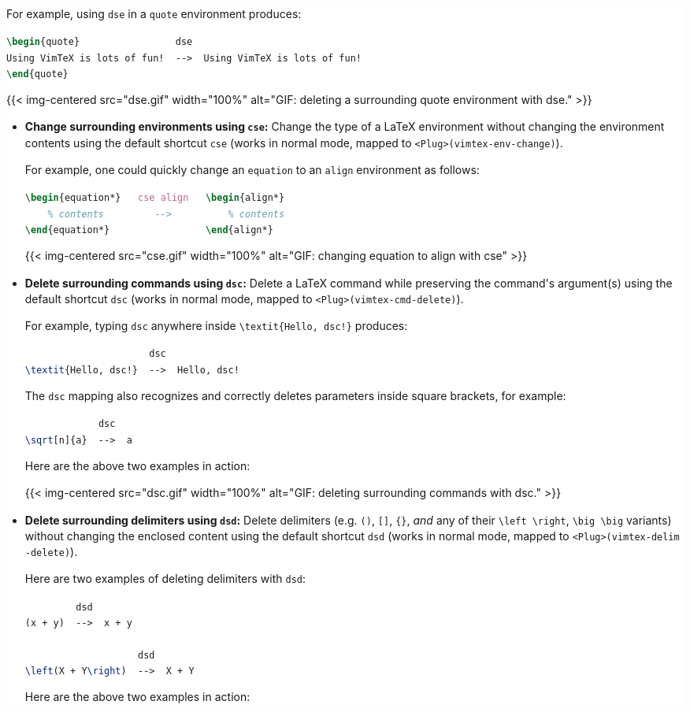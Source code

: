   For example, using `dse` in a `quote` environment produces:

  ```tex
  \begin{quote}                 dse
  Using VimTeX is lots of fun!  -->  Using VimTeX is lots of fun!
  \end{quote}
  ```

  {{< img-centered src="dse.gif" width="100%" alt="GIF: deleting a surrounding quote environment with dse." >}}

- **Change surrounding environments using `cse`:** Change the type of a LaTeX environment without changing the environment contents
  using the default shortcut `cse` (works in normal mode, mapped to `<Plug>(vimtex-env-change)`).

  For example, one could quickly change an `equation` to an `align` environment as follows:

  ```tex
  \begin{equation*}   cse align   \begin{align*}
      % contents         -->          % contents 
  \end{equation*}                 \end{align*}
  ```

  {{< img-centered src="cse.gif" width="100%" alt="GIF: changing equation to align with cse" >}}

- **Delete surrounding commands using `dsc`:** Delete a LaTeX command while preserving the command's argument(s)
  using the default shortcut `dsc` (works in normal mode, mapped to `<Plug>(vimtex-cmd-delete)`).

  For example, typing `dsc` anywhere inside `\textit{Hello, dsc!}` produces:

  ```tex
                        dsc
  \textit{Hello, dsc!}  -->  Hello, dsc!
  ```

  The `dsc` mapping also recognizes and correctly deletes parameters inside square brackets, for example:

  ```tex
               dsc
  \sqrt[n]{a}  -->  a
  ```
  Here are the above two examples in action:

  {{< img-centered src="dsc.gif" width="100%" alt="GIF: deleting surrounding commands with dsc." >}}

- **Delete surrounding delimiters using `dsd`:** Delete delimiters (e.g. `()`, `[]`, `{}`, *and* any of their `\left \right`, `\big \big` variants) without changing the enclosed content
  using the default shortcut `dsd` (works in normal mode, mapped to `<Plug>(vimtex-delim-delete)`).

  Here are two examples of deleting delimiters with `dsd`:

  ```tex
           dsd
  (x + y)  -->  x + y

                      dsd
  \left(X + Y\right)  -->  X + Y
  ```
  Here are the above two examples in action:
